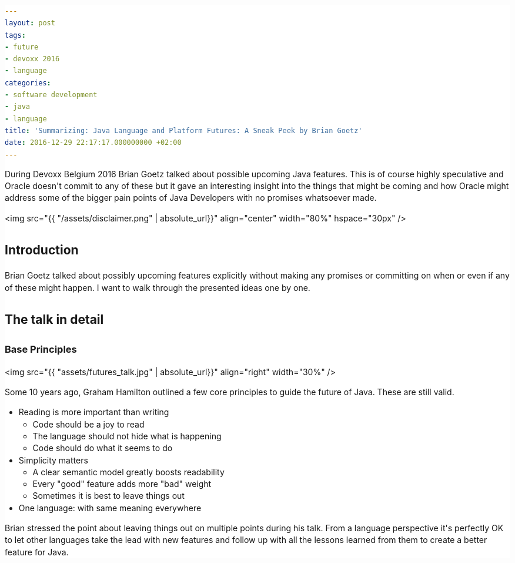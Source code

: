 ```yaml
---
layout: post
tags:
- future
- devoxx 2016
- language
categories:
- software development
- java
- language
title: 'Summarizing: Java Language and Platform Futures: A Sneak Peek by Brian Goetz' 
date: 2016-12-29 22:17:17.000000000 +02:00
---
```

During Devoxx Belgium 2016 Brian Goetz talked about possible upcoming Java features. This is of course highly speculative and Oracle doesn't commit to any of these but it gave an interesting insight into the things that might be coming and how Oracle might address some of the bigger pain points of Java Developers with no promises whatsoever made. 


<img src="{{ "/assets/disclaimer.png" | absolute_url}}" align="center" width="80%" hspace="30px" />
<br clear="all" />
## Introduction ##

Brian Goetz talked about possibly upcoming features explicitly without making any promises or committing on when or even if any of these might happen. I want to walk through the presented ideas one by one.

## The talk in detail ##

### Base Principles ###

<img src="{{ "assets/futures_talk.jpg" | absolute_url}}" align="right" width="30%" />

Some 10 years ago, Graham Hamilton outlined a few core principles to guide the future of Java. These are still valid.

* Reading is more important than writing
  * Code should be a joy to read
  * The language should not hide what is happening
  * Code should do what it seems to do
* Simplicity matters
  * A clear semantic model greatly boosts readability
  * Every "good" feature adds more "bad" weight
  * Sometimes it is best to leave things out
* One language: with same meaning everywhere

Brian stressed the point about leaving things out on multiple points during his talk. From a language perspective it's perfectly OK to let other languages take the lead with new features and follow up with all the lessons learned from them to create a better feature for Java.
